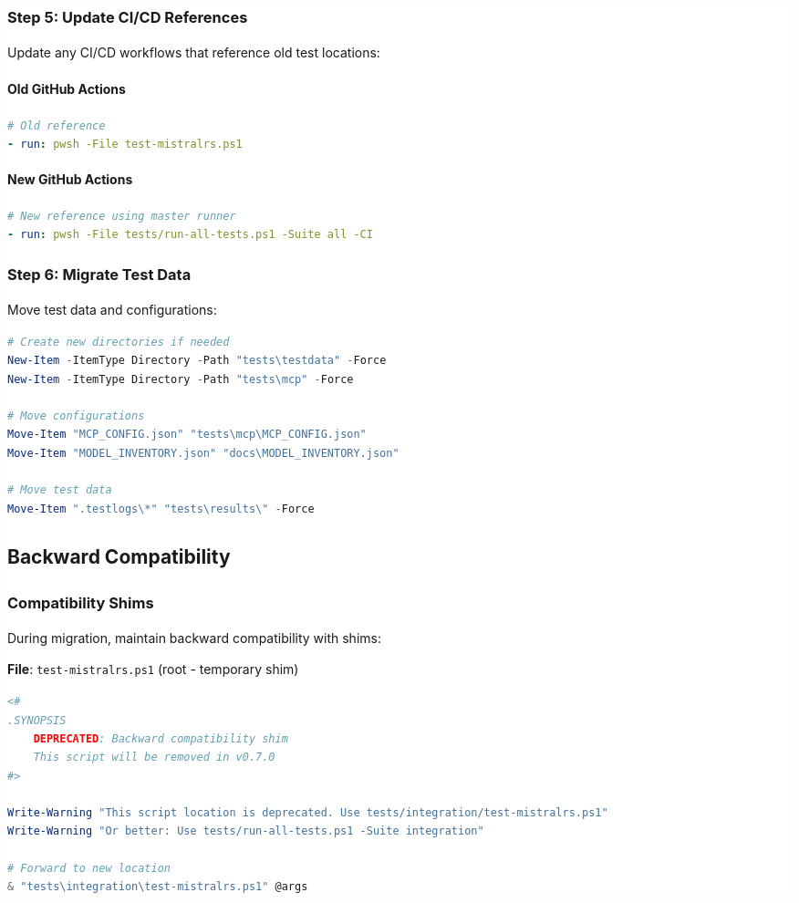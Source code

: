 ### Step 5: Update CI/CD References

Update any CI/CD workflows that reference old test locations:

#### Old GitHub Actions

```yaml
# Old reference
- run: pwsh -File test-mistralrs.ps1
```

#### New GitHub Actions

```yaml
# New reference using master runner
- run: pwsh -File tests/run-all-tests.ps1 -Suite all -CI
```

### Step 6: Migrate Test Data

Move test data and configurations:

```powershell
# Create new directories if needed
New-Item -ItemType Directory -Path "tests\testdata" -Force
New-Item -ItemType Directory -Path "tests\mcp" -Force

# Move configurations
Move-Item "MCP_CONFIG.json" "tests\mcp\MCP_CONFIG.json"
Move-Item "MODEL_INVENTORY.json" "docs\MODEL_INVENTORY.json"

# Move test data
Move-Item ".testlogs\*" "tests\results\" -Force
```

## Backward Compatibility

### Compatibility Shims

During migration, maintain backward compatibility with shims:

**File**: `test-mistralrs.ps1` (root - temporary shim)

```powershell
<#
.SYNOPSIS
    DEPRECATED: Backward compatibility shim
    This script will be removed in v0.7.0
#>

Write-Warning "This script location is deprecated. Use tests/integration/test-mistralrs.ps1"
Write-Warning "Or better: Use tests/run-all-tests.ps1 -Suite integration"

# Forward to new location
& "tests\integration\test-mistralrs.ps1" @args
```
